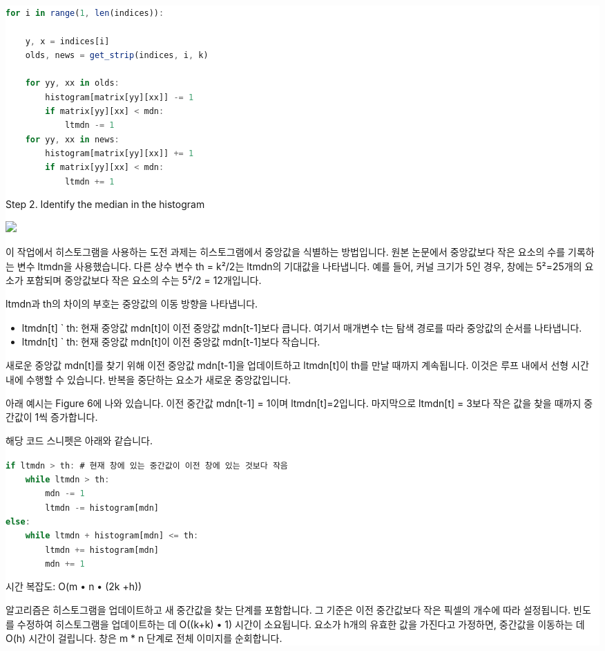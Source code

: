 ```js
for i in range(1, len(indices)):

    y, x = indices[i]
    olds, news = get_strip(indices, i, k)

    for yy, xx in olds:
        histogram[matrix[yy][xx]] -= 1
        if matrix[yy][xx] < mdn:
            ltmdn -= 1
    for yy, xx in news:
        histogram[matrix[yy][xx]] += 1
        if matrix[yy][xx] < mdn:
            ltmdn += 1
```

Step 2. Identify the median in the histogram

<img src="/assets/img/2024-09-10-BoostingPerformanceMastering2DMedianFilteringwithRunningHistograms_4.png" />


<div class="content-ad"></div>

이 작업에서 히스토그램을 사용하는 도전 과제는 히스토그램에서 중앙값을 식별하는 방법입니다. 원본 논문에서 중앙값보다 작은 요소의 수를 기록하는 변수 ltmdn을 사용했습니다. 다른 상수 변수 th = k²/2는 ltmdn의 기대값을 나타냅니다. 예를 들어, 커널 크기가 5인 경우, 창에는 5²=25개의 요소가 포함되며 중앙값보다 작은 요소의 수는 5²/2 = 12개입니다.

ltmdn과 th의 차이의 부호는 중앙값의 이동 방향을 나타냅니다.

- ltmdn[t] ` th: 현재 중앙값 mdn[t]이 이전 중앙값 mdn[t-1]보다 큽니다. 여기서 매개변수 t는 탐색 경로를 따라 중앙값의 순서를 나타냅니다.
- ltmdn[t] ` th: 현재 중앙값 mdn[t]이 이전 중앙값 mdn[t-1]보다 작습니다.

새로운 중앙값 mdn[t]를 찾기 위해 이전 중앙값 mdn[t-1]을 업데이트하고 ltmdn[t]이 th를 만날 때까지 계속됩니다. 이것은 루프 내에서 선형 시간 내에 수행할 수 있습니다. 반복을 중단하는 요소가 새로운 중앙값입니다.

<div class="content-ad"></div>

아래 예시는 Figure 6에 나와 있습니다. 이전 중간값 mdn[t-1] = 1이며 ltmdn[t]=2입니다. 마지막으로 ltmdn[t] = 3보다 작은 값을 찾을 때까지 중간값이 1씩 증가합니다.

해당 코드 스니펫은 아래와 같습니다.

```js
if ltmdn > th: # 현재 창에 있는 중간값이 이전 창에 있는 것보다 작음
    while ltmdn > th:
        mdn -= 1
        ltmdn -= histogram[mdn]
else:
    while ltmdn + histogram[mdn] <= th:
        ltmdn += histogram[mdn]
        mdn += 1
```

시간 복잡도: O(m • n • (2k +h))

<div class="content-ad"></div>

알고리즘은 히스토그램을 업데이트하고 새 중간값을 찾는 단계를 포함합니다. 그 기준은 이전 중간값보다 작은 픽셀의 개수에 따라 설정됩니다. 빈도를 수정하여 히스토그램을 업데이트하는 데 O((k+k) • 1) 시간이 소요됩니다. 요소가 h개의 유효한 값을 가진다고 가정하면, 중간값을 이동하는 데 O(h) 시간이 걸립니다. 창은 m * n 단계로 전체 이미지를 순회합니다.
